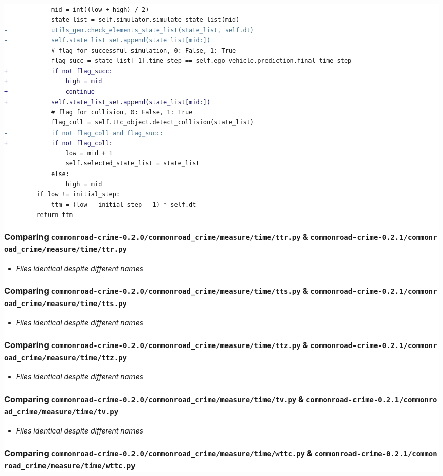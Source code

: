 ```diff
             mid = int((low + high) / 2)
             state_list = self.simulator.simulate_state_list(mid)
-            utils_gen.check_elements_state_list(state_list, self.dt)
-            self.state_list_set.append(state_list[mid:])
             # flag for successful simulation, 0: False, 1: True
             flag_succ = state_list[-1].time_step == self.ego_vehicle.prediction.final_time_step
+            if not flag_succ:
+                high = mid
+                continue
+            self.state_list_set.append(state_list[mid:])
             # flag for collision, 0: False, 1: True
             flag_coll = self.ttc_object.detect_collision(state_list)
-            if not flag_coll and flag_succ:
+            if not flag_coll:
                 low = mid + 1
                 self.selected_state_list = state_list
             else:
                 high = mid
         if low != initial_step:
             ttm = (low - initial_step - 1) * self.dt
         return ttm
```

### Comparing `commonroad-crime-0.2.0/commonroad_crime/measure/time/ttr.py` & `commonroad-crime-0.2.1/commonroad_crime/measure/time/ttr.py`

 * *Files identical despite different names*

### Comparing `commonroad-crime-0.2.0/commonroad_crime/measure/time/tts.py` & `commonroad-crime-0.2.1/commonroad_crime/measure/time/tts.py`

 * *Files identical despite different names*

### Comparing `commonroad-crime-0.2.0/commonroad_crime/measure/time/ttz.py` & `commonroad-crime-0.2.1/commonroad_crime/measure/time/ttz.py`

 * *Files identical despite different names*

### Comparing `commonroad-crime-0.2.0/commonroad_crime/measure/time/tv.py` & `commonroad-crime-0.2.1/commonroad_crime/measure/time/tv.py`

 * *Files identical despite different names*

### Comparing `commonroad-crime-0.2.0/commonroad_crime/measure/time/wttc.py` & `commonroad-crime-0.2.1/commonroad_crime/measure/time/wttc.py`
